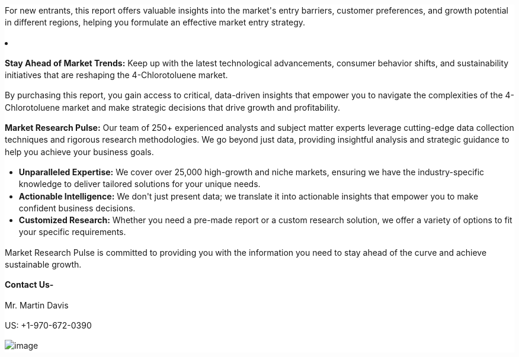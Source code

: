 For new entrants, this report offers valuable insights into the market's entry barriers, customer preferences, and growth potential in different regions, helping you formulate an effective market entry strategy.</p></li><li><p><strong>Stay Ahead of Market Trends:</strong> Keep up with the latest technological advancements, consumer behavior shifts, and sustainability initiatives that are reshaping the 4-Chlorotoluene market.</p></li></ol><p>By purchasing this report, you gain access to critical, data-driven insights that empower you to navigate the complexities of the 4-Chlorotoluene market and make strategic decisions that drive growth and profitability.</p><p><strong>Market Research Pulse:</strong>&nbsp;Our team of 250+ experienced analysts and subject matter experts leverage cutting-edge data collection techniques and rigorous research methodologies. We go beyond just data, providing insightful analysis and strategic guidance to help you achieve your business goals.</p><ul><li><strong>Unparalleled Expertise:</strong>&nbsp;We cover over 25,000 high-growth and niche markets, ensuring we have the industry-specific knowledge to deliver tailored solutions for your unique needs.</li><li><strong>Actionable Intelligence:</strong>&nbsp;We don't just present data; we translate it into actionable insights that empower you to make confident business decisions.</li><li><strong>Customized Research:</strong>&nbsp;Whether you need a pre-made report or a custom research solution, we offer a variety of options to fit your specific requirements.</li></ul><p>Market Research Pulse is committed to providing you with the information you need to stay ahead of the curve and achieve sustainable growth.</p><p><strong>Contact Us-</strong></p><p>Mr. Martin Davis</p><p>US: +1-970-672-0390</p>
![image](https://github.com/user-attachments/assets/f75bdbd6-c91b-4291-809e-45c33923e29c)
